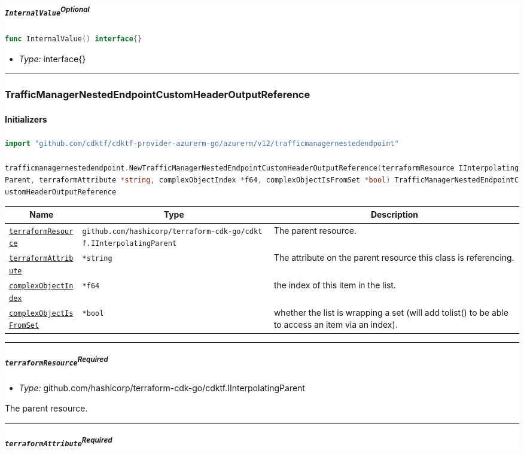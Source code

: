 
##### `InternalValue`<sup>Optional</sup> <a name="InternalValue" id="@cdktf/provider-azurerm.trafficManagerNestedEndpoint.TrafficManagerNestedEndpointCustomHeaderList.property.internalValue"></a>

```go
func InternalValue() interface{}
```

- *Type:* interface{}

---


### TrafficManagerNestedEndpointCustomHeaderOutputReference <a name="TrafficManagerNestedEndpointCustomHeaderOutputReference" id="@cdktf/provider-azurerm.trafficManagerNestedEndpoint.TrafficManagerNestedEndpointCustomHeaderOutputReference"></a>

#### Initializers <a name="Initializers" id="@cdktf/provider-azurerm.trafficManagerNestedEndpoint.TrafficManagerNestedEndpointCustomHeaderOutputReference.Initializer"></a>

```go
import "github.com/cdktf/cdktf-provider-azurerm-go/azurerm/v12/trafficmanagernestedendpoint"

trafficmanagernestedendpoint.NewTrafficManagerNestedEndpointCustomHeaderOutputReference(terraformResource IInterpolatingParent, terraformAttribute *string, complexObjectIndex *f64, complexObjectIsFromSet *bool) TrafficManagerNestedEndpointCustomHeaderOutputReference
```

| **Name** | **Type** | **Description** |
| --- | --- | --- |
| <code><a href="#@cdktf/provider-azurerm.trafficManagerNestedEndpoint.TrafficManagerNestedEndpointCustomHeaderOutputReference.Initializer.parameter.terraformResource">terraformResource</a></code> | <code>github.com/hashicorp/terraform-cdk-go/cdktf.IInterpolatingParent</code> | The parent resource. |
| <code><a href="#@cdktf/provider-azurerm.trafficManagerNestedEndpoint.TrafficManagerNestedEndpointCustomHeaderOutputReference.Initializer.parameter.terraformAttribute">terraformAttribute</a></code> | <code>*string</code> | The attribute on the parent resource this class is referencing. |
| <code><a href="#@cdktf/provider-azurerm.trafficManagerNestedEndpoint.TrafficManagerNestedEndpointCustomHeaderOutputReference.Initializer.parameter.complexObjectIndex">complexObjectIndex</a></code> | <code>*f64</code> | the index of this item in the list. |
| <code><a href="#@cdktf/provider-azurerm.trafficManagerNestedEndpoint.TrafficManagerNestedEndpointCustomHeaderOutputReference.Initializer.parameter.complexObjectIsFromSet">complexObjectIsFromSet</a></code> | <code>*bool</code> | whether the list is wrapping a set (will add tolist() to be able to access an item via an index). |

---

##### `terraformResource`<sup>Required</sup> <a name="terraformResource" id="@cdktf/provider-azurerm.trafficManagerNestedEndpoint.TrafficManagerNestedEndpointCustomHeaderOutputReference.Initializer.parameter.terraformResource"></a>

- *Type:* github.com/hashicorp/terraform-cdk-go/cdktf.IInterpolatingParent

The parent resource.

---

##### `terraformAttribute`<sup>Required</sup> <a name="terraformAttribute" id="@cdktf/provider-azurerm.trafficManagerNestedEndpoint.TrafficManagerNestedEndpointCustomHeaderOutputReference.Initializer.parameter.terraformAttribute"></a>
